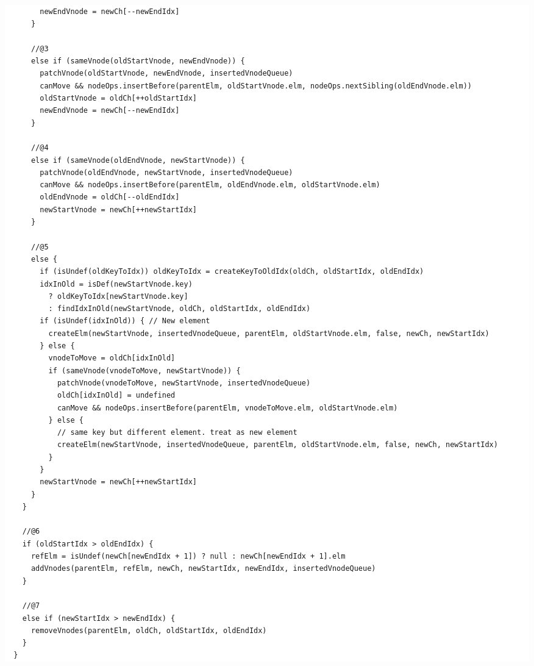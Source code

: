 ```
        newEndVnode = newCh[--newEndIdx]
      }

      //@3
      else if (sameVnode(oldStartVnode, newEndVnode)) {
        patchVnode(oldStartVnode, newEndVnode, insertedVnodeQueue)
        canMove && nodeOps.insertBefore(parentElm, oldStartVnode.elm, nodeOps.nextSibling(oldEndVnode.elm))
        oldStartVnode = oldCh[++oldStartIdx]
        newEndVnode = newCh[--newEndIdx]
      }

      //@4
      else if (sameVnode(oldEndVnode, newStartVnode)) {
        patchVnode(oldEndVnode, newStartVnode, insertedVnodeQueue)
        canMove && nodeOps.insertBefore(parentElm, oldEndVnode.elm, oldStartVnode.elm)
        oldEndVnode = oldCh[--oldEndIdx]
        newStartVnode = newCh[++newStartIdx]
      }

      //@5
      else {
        if (isUndef(oldKeyToIdx)) oldKeyToIdx = createKeyToOldIdx(oldCh, oldStartIdx, oldEndIdx)
        idxInOld = isDef(newStartVnode.key)
          ? oldKeyToIdx[newStartVnode.key]
          : findIdxInOld(newStartVnode, oldCh, oldStartIdx, oldEndIdx)
        if (isUndef(idxInOld)) { // New element
          createElm(newStartVnode, insertedVnodeQueue, parentElm, oldStartVnode.elm, false, newCh, newStartIdx)
        } else {
          vnodeToMove = oldCh[idxInOld]
          if (sameVnode(vnodeToMove, newStartVnode)) {
            patchVnode(vnodeToMove, newStartVnode, insertedVnodeQueue)
            oldCh[idxInOld] = undefined
            canMove && nodeOps.insertBefore(parentElm, vnodeToMove.elm, oldStartVnode.elm)
          } else {
            // same key but different element. treat as new element
            createElm(newStartVnode, insertedVnodeQueue, parentElm, oldStartVnode.elm, false, newCh, newStartIdx)
          }
        }
        newStartVnode = newCh[++newStartIdx]
      }
    }

    //@6
    if (oldStartIdx > oldEndIdx) {
      refElm = isUndef(newCh[newEndIdx + 1]) ? null : newCh[newEndIdx + 1].elm
      addVnodes(parentElm, refElm, newCh, newStartIdx, newEndIdx, insertedVnodeQueue)
    }

    //@7
    else if (newStartIdx > newEndIdx) {
      removeVnodes(parentElm, oldCh, oldStartIdx, oldEndIdx)
    }
  }
```
